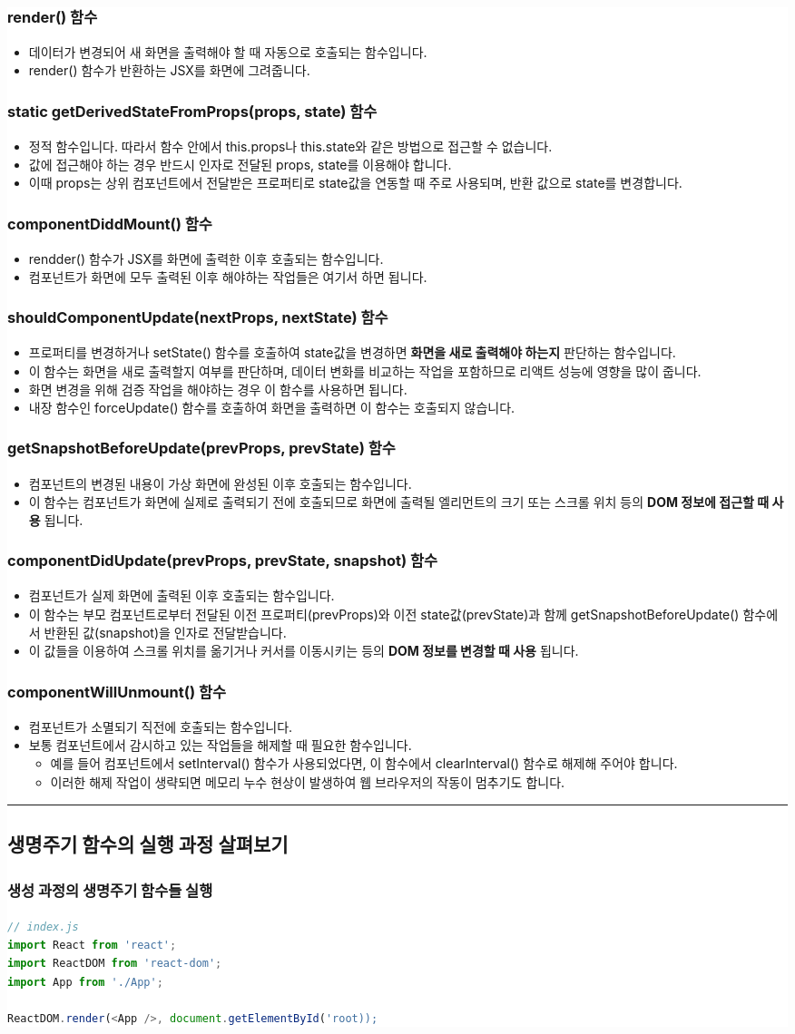 ### render() 함수

- 데이터가 변경되어 새 화면을 출력해야 할 때 자동으로 호출되는 함수입니다.
- render() 함수가 반환하는 JSX를 화면에 그려줍니다.

### static getDerivedStateFromProps(props, state) 함수

- 정적 함수입니다. 따라서 함수 안에서 this.props나 this.state와 같은 방법으로 접근할 수 없습니다.
- 값에 접근해야 하는 경우 반드시 인자로 전달된 props, state를 이용해야 합니다.
- 이때 props는 상위 컴포넌트에서 전달받은 프로퍼티로 state값을 연동할 때 주로 사용되며, 반환 값으로 state를 변경합니다.

### componentDiddMount() 함수

- rendder() 함수가 JSX를 화면에 출력한 이후 호출되는 함수입니다.
- 컴포넌트가 화면에 모두 출력된 이후 해야하는 작업들은 여기서 하면 됩니다.

### shouldComponentUpdate(nextProps, nextState) 함수

- 프로퍼티를 변경하거나 setState() 함수를 호출하여 state값을 변경하면 **화면을 새로 출력해야 하는지** 판단하는 함수입니다.
- 이 함수는 화면을 새로 출력할지 여부를 판단하며, 데이터 변화를 비교하는 작업을 포함하므로 리액트 성능에 영향을 많이 줍니다.
- 화면 변경을 위해 검증 작업을 해야하는 경우 이 함수를 사용하면 됩니다.
- 내장 함수인 forceUpdate() 함수를 호출하여 화면을 출력하면 이 함수는 호출되지 않습니다.

### getSnapshotBeforeUpdate(prevProps, prevState) 함수

- 컴포넌트의 변경된 내용이 가상 화면에 완성된 이후 호출되는 함수입니다.
- 이 함수는 컴포넌트가 화면에 실제로 출력되기 전에 호출되므로 화면에 출력될 엘리먼트의 크기 또는 스크롤 위치 등의 **DOM 정보에 접근할 때 사용** 됩니다.

### componentDidUpdate(prevProps, prevState, snapshot) 함수

- 컴포넌트가 실제 화면에 출력된 이후 호출되는 함수입니다.
- 이 함수는 부모 컴포넌트로부터 전달된 이전 프로퍼티(prevProps)와 이전 state값(prevState)과 함께 getSnapshotBeforeUpdate() 함수에서 반환된 값(snapshot)을 인자로 전달받습니다.
- 이 값들을 이용하여 스크롤 위치를 옮기거나 커서를 이동시키는 등의 **DOM 정보를 변경할 때 사용** 됩니다.

### componentWillUnmount() 함수

- 컴포넌트가 소멸되기 직전에 호출되는 함수입니다.
- 보통 컴포넌트에서 감시하고 있는 작업들을 해제할 때 필요한 함수입니다.
  - 예를 들어 컴포넌트에서 setInterval() 함수가 사용되었다면, 이 함수에서 clearInterval() 함수로 해제해 주어야 합니다.
  - 이러한 해제 작업이 생략되면 메모리 누수 현상이 발생하여 웹 브라우저의 작동이 멈추기도 합니다.

---

## 생명주기 함수의 실행 과정 살펴보기

### 생성 과정의 생명주기 함수들 실행

```js
// index.js
import React from 'react';
import ReactDOM from 'react-dom';
import App from './App';

ReactDOM.render(<App />, document.getElementById('root));
```
